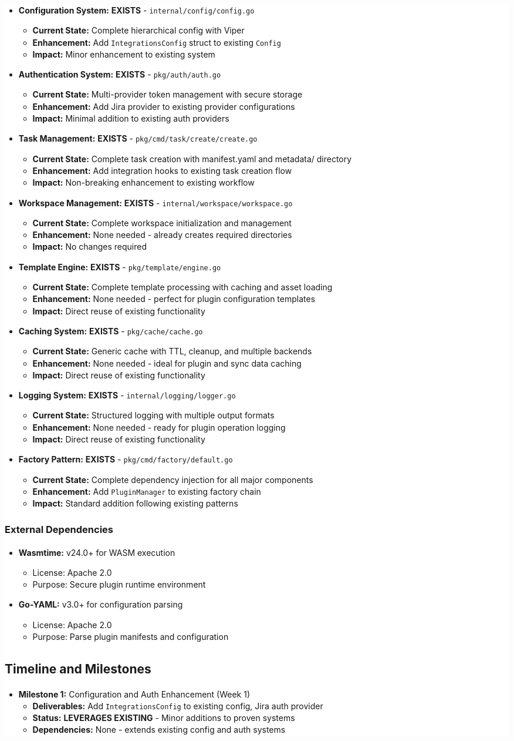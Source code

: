 - **Configuration System:** **EXISTS** - `internal/config/config.go`
  - **Current State:** Complete hierarchical config with Viper
  - **Enhancement:** Add `IntegrationsConfig` struct to existing `Config`
  - **Impact:** Minor enhancement to existing system

- **Authentication System:** **EXISTS** - `pkg/auth/auth.go`  
  - **Current State:** Multi-provider token management with secure storage
  - **Enhancement:** Add Jira provider to existing provider configurations
  - **Impact:** Minimal addition to existing auth providers

- **Task Management:** **EXISTS** - `pkg/cmd/task/create/create.go`
  - **Current State:** Complete task creation with manifest.yaml and metadata/ directory
  - **Enhancement:** Add integration hooks to existing task creation flow
  - **Impact:** Non-breaking enhancement to existing workflow

- **Workspace Management:** **EXISTS** - `internal/workspace/workspace.go`
  - **Current State:** Complete workspace initialization and management
  - **Enhancement:** None needed - already creates required directories
  - **Impact:** No changes required

- **Template Engine:** **EXISTS** - `pkg/template/engine.go`
  - **Current State:** Complete template processing with caching and asset loading
  - **Enhancement:** None needed - perfect for plugin configuration templates
  - **Impact:** Direct reuse of existing functionality

- **Caching System:** **EXISTS** - `pkg/cache/cache.go`
  - **Current State:** Generic cache with TTL, cleanup, and multiple backends
  - **Enhancement:** None needed - ideal for plugin and sync data caching
  - **Impact:** Direct reuse of existing functionality

- **Logging System:** **EXISTS** - `internal/logging/logger.go`
  - **Current State:** Structured logging with multiple output formats
  - **Enhancement:** None needed - ready for plugin operation logging
  - **Impact:** Direct reuse of existing functionality

- **Factory Pattern:** **EXISTS** - `pkg/cmd/factory/default.go`
  - **Current State:** Complete dependency injection for all major components
  - **Enhancement:** Add `PluginManager` to existing factory chain
  - **Impact:** Standard addition following existing patterns

### External Dependencies
- **Wasmtime:** v24.0+ for WASM execution
  - License: Apache 2.0
  - Purpose: Secure plugin runtime environment

- **Go-YAML:** v3.0+ for configuration parsing
  - License: Apache 2.0
  - Purpose: Parse plugin manifests and configuration

## Timeline and Milestones

- **Milestone 1:** Configuration and Auth Enhancement (Week 1)
  - **Deliverables:** Add `IntegrationsConfig` to existing config, Jira auth provider
  - **Status:** **LEVERAGES EXISTING** - Minor additions to proven systems
  - **Dependencies:** None - extends existing config and auth systems
